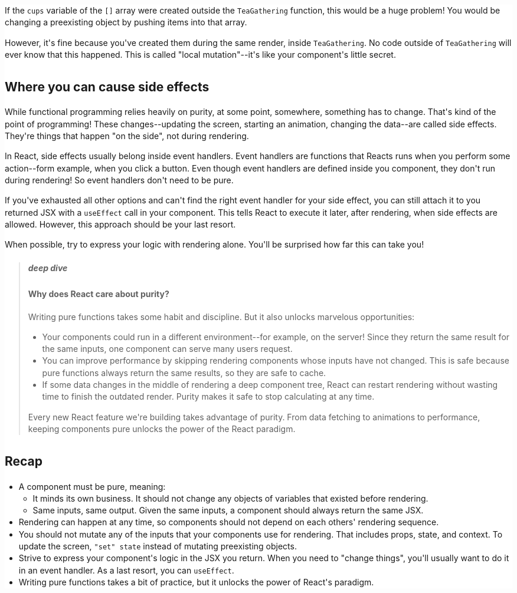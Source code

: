 If the `cups` variable of the `[]` array were created outside the `TeaGathering` function, this would be a huge problem! You would be changing a preexisting object by pushing items into that array.

However, it's fine because you've created them during the same render, inside `TeaGathering`. No code outside of `TeaGathering` will ever know that this happened. This is called "local mutation"--it's like your component's little secret.

## Where you can cause side effects

While functional programming relies heavily on purity, at some point, somewhere, something has to change. That's kind of the point of programming! These changes--updating the screen, starting an animation, changing the data--are called side effects. They're things that happen "on the side", not during rendering.

In React, side effects usually belong inside event handlers. Event handlers are functions that Reacts runs when you perform some action--form example, when you click a button. Even though event handlers are defined inside you component, they don't run during rendering! So event handlers don't need to be pure.

If you've exhausted all other options and can't find the right event handler for your side effect, you can still attach it to you returned JSX with a `useEffect` call in your component. This tells React to execute it later, after rendering, when side effects are allowed. However, this approach should be your last resort.

When possible, try to express your logic with rendering alone. You'll be surprised how far this can take you!

> ##### deep dive
>
> #### Why does React care about purity?
>
> Writing pure functions takes some habit and discipline. But it also
> unlocks marvelous opportunities:
>
> * Your components could run in a different environment--for example, on the server! Since they return the same result for the same inputs, one component can serve many users request.
> * You can improve performance by skipping rendering components whose inputs have not changed. This is safe because pure functions always return the same results, so they are safe to cache.
> * If some data changes in the middle of rendering a deep component tree, React can restart rendering without wasting time to finish the outdated render. Purity makes it safe to stop calculating at any time.
>
> Every new React feature we're building takes advantage of purity. From
> data fetching to animations to performance, keeping components pure
> unlocks the power of the React paradigm.

## Recap

* A component must be pure, meaning:
  * It minds its own business. It should not change any objects of variables that existed before rendering.
  * Same inputs, same output. Given the same inputs, a component should always return the same JSX. 
* Rendering can happen at any time, so components should not depend on each others' rendering sequence.
* You should not mutate any of the inputs that your components use for rendering. That includes props, state, and context. To update the screen, `"set" state` instead of mutating preexisting objects.
* Strive to express your component's logic in the JSX you return. When you need to "change things", you'll usually want to do it in an event handler. As a last resort, you can `useEffect`.
* Writing pure functions takes a bit of practice, but it unlocks the power of React's paradigm.

